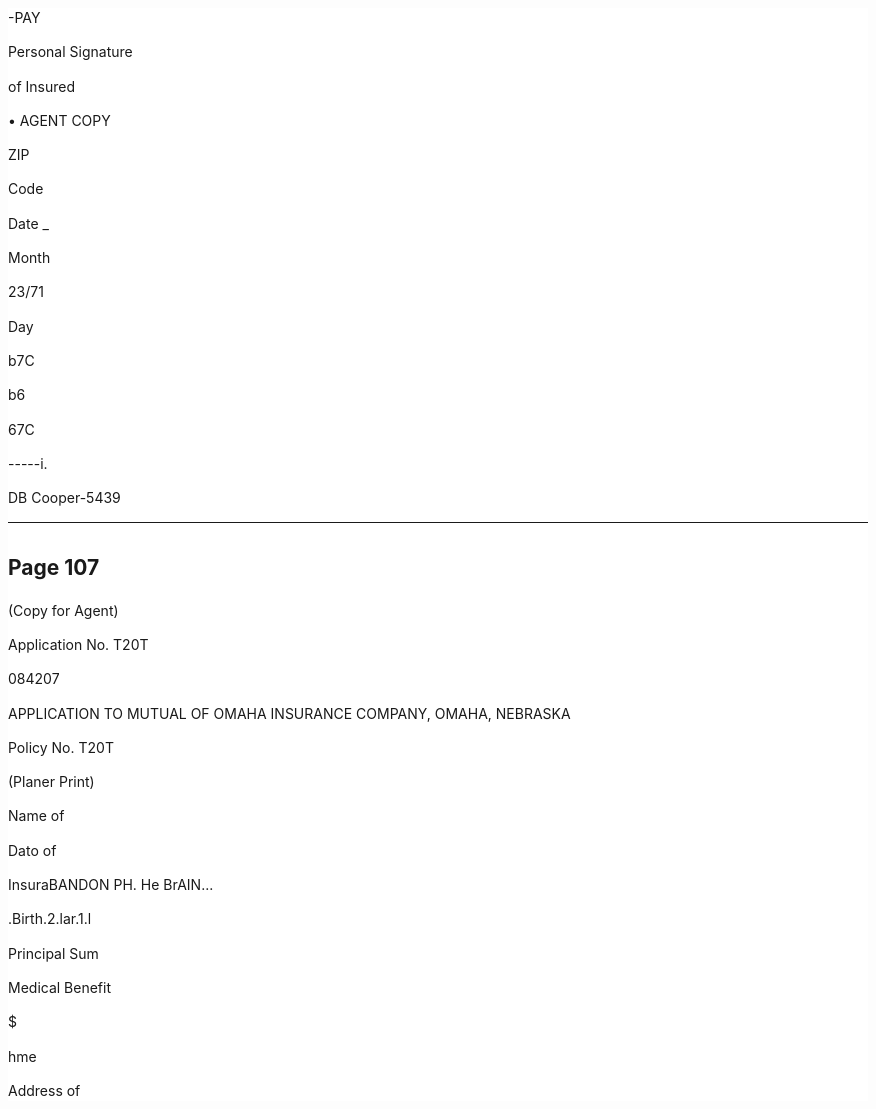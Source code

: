 -PAY

Personal Signature

of Insured

• AGENT COPY

ZIP

Code

Date _

Month

23/71

Day

b7C

b6

67C

-----i.

DB Cooper-5439

---

## Page 107

(Copy for Agent)

Application No. T20T

084207

APPLICATION TO MUTUAL OF OMAHA INSURANCE COMPANY, OMAHA, NEBRASKA

Policy No. T20T

(Planer Print)

Name of

Dato of

InsuraBANDON PH. He BrAIN...

.Birth.2.lar.1.l

Principal Sum

Medical Benefit

$

hme

Address of
